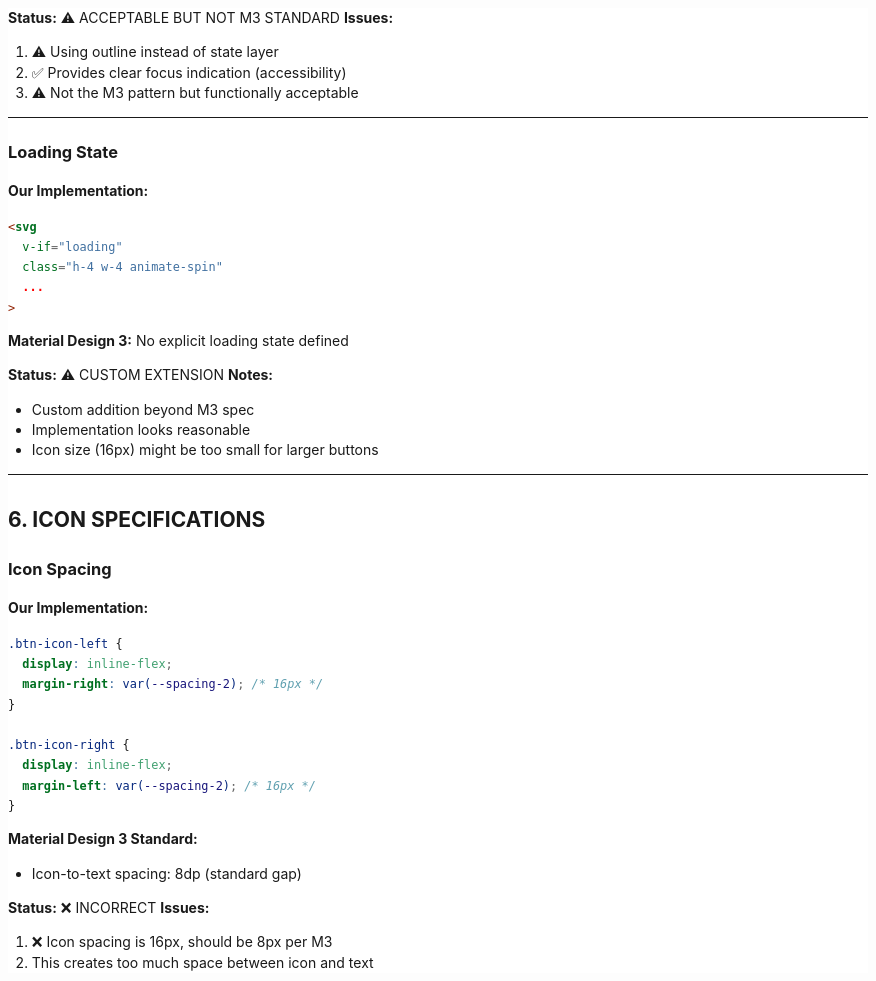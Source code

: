 **Status:** ⚠️ ACCEPTABLE BUT NOT M3 STANDARD
**Issues:**
1. ⚠️ Using outline instead of state layer
2. ✅ Provides clear focus indication (accessibility)
3. ⚠️ Not the M3 pattern but functionally acceptable

---

### Loading State

**Our Implementation:**
```html
<svg
  v-if="loading"
  class="h-4 w-4 animate-spin"
  ...
>
```

**Material Design 3:** No explicit loading state defined

**Status:** ⚠️ CUSTOM EXTENSION
**Notes:**
- Custom addition beyond M3 spec
- Implementation looks reasonable
- Icon size (16px) might be too small for larger buttons

---

## 6. ICON SPECIFICATIONS

### Icon Spacing

**Our Implementation:**
```css
.btn-icon-left {
  display: inline-flex;
  margin-right: var(--spacing-2); /* 16px */
}

.btn-icon-right {
  display: inline-flex;
  margin-left: var(--spacing-2); /* 16px */
}
```

**Material Design 3 Standard:**
- Icon-to-text spacing: 8dp (standard gap)

**Status:** ❌ INCORRECT
**Issues:**
1. ❌ Icon spacing is 16px, should be 8px per M3
2. This creates too much space between icon and text
